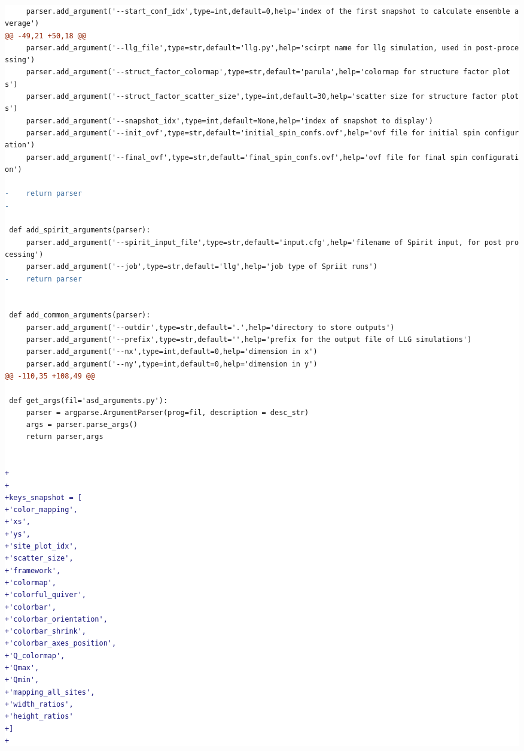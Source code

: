 ```diff
     parser.add_argument('--start_conf_idx',type=int,default=0,help='index of the first snapshot to calculate ensemble average')
@@ -49,21 +50,18 @@
     parser.add_argument('--llg_file',type=str,default='llg.py',help='scirpt name for llg simulation, used in post-processing')
     parser.add_argument('--struct_factor_colormap',type=str,default='parula',help='colormap for structure factor plots')
     parser.add_argument('--struct_factor_scatter_size',type=int,default=30,help='scatter size for structure factor plots')
     parser.add_argument('--snapshot_idx',type=int,default=None,help='index of snapshot to display')
     parser.add_argument('--init_ovf',type=str,default='initial_spin_confs.ovf',help='ovf file for initial spin configuration')
     parser.add_argument('--final_ovf',type=str,default='final_spin_confs.ovf',help='ovf file for final spin configuration')
 
-    return parser
-
 
 def add_spirit_arguments(parser):
     parser.add_argument('--spirit_input_file',type=str,default='input.cfg',help='filename of Spirit input, for post processing')
     parser.add_argument('--job',type=str,default='llg',help='job type of Spriit runs')
-    return parser
 
 
 def add_common_arguments(parser):
     parser.add_argument('--outdir',type=str,default='.',help='directory to store outputs')
     parser.add_argument('--prefix',type=str,default='',help='prefix for the output file of LLG simulations')
     parser.add_argument('--nx',type=int,default=0,help='dimension in x')
     parser.add_argument('--ny',type=int,default=0,help='dimension in y')
@@ -110,35 +108,49 @@
 
 def get_args(fil='asd_arguments.py'):
     parser = argparse.ArgumentParser(prog=fil, description = desc_str)
     args = parser.parse_args()
     return parser,args
 
 
+
+
+keys_snapshot = [
+'color_mapping',
+'xs',
+'ys',
+'site_plot_idx',
+'scatter_size',
+'framework',
+'colormap',
+'colorful_quiver',
+'colorbar',
+'colorbar_orientation',
+'colorbar_shrink',
+'colorbar_axes_position',
+'Q_colormap',
+'Qmax',
+'Qmin',
+'mapping_all_sites',
+'width_ratios',
+'height_ratios'
+]
+
```